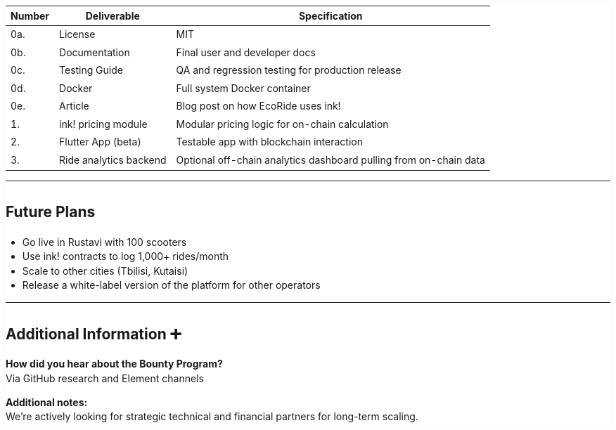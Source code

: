 | Number | Deliverable | Specification |
|--------|-------------|---------------|
| 0a. | License | MIT |
| 0b. | Documentation | Final user and developer docs |
| 0c. | Testing Guide | QA and regression testing for production release |
| 0d. | Docker | Full system Docker container |
| 0e. | Article | Blog post on how EcoRide uses ink! |
| 1. | ink! pricing module | Modular pricing logic for on-chain calculation |
| 2. | Flutter App (beta) | Testable app with blockchain interaction |
| 3. | Ride analytics backend | Optional off-chain analytics dashboard pulling from on-chain data |

---

## Future Plans

- Go live in Rustavi with 100 scooters  
- Use ink! contracts to log 1,000+ rides/month  
- Scale to other cities (Tbilisi, Kutaisi)  
- Release a white-label version of the platform for other operators

---

## Additional Information :heavy_plus_sign:

**How did you hear about the Bounty Program?**  
Via GitHub research and Element channels

**Additional notes:**   
We’re actively looking for strategic technical and financial partners for long-term scaling.
